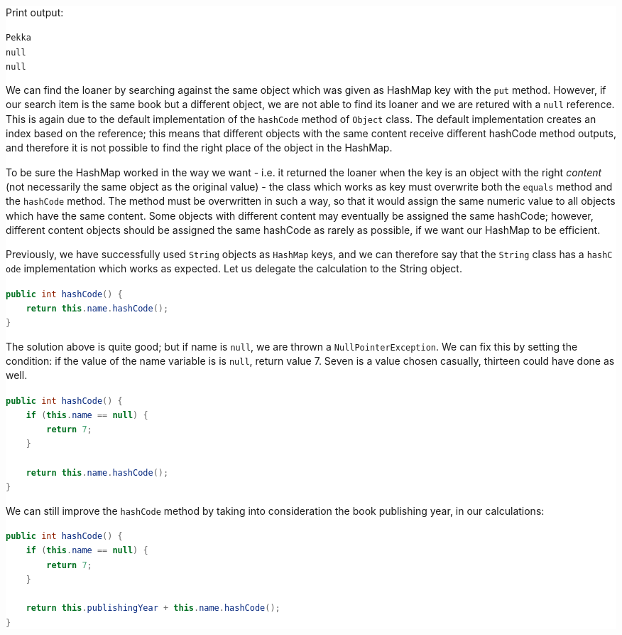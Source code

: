 Print output:

```output
Pekka
null
null
```

We can find the loaner by searching against the same object which was given as HashMap key with the `put` method. However, if our search item is the same book but a different object, we are not able to find its loaner and we are retured with a `null` reference. This is again due to the default implementation of the `hashCode` method of `Object` class. The default implementation creates an index based on the reference; this means that different objects with the same content receive different hashCode method outputs, and therefore it is not possible to find the right place of the object in the HashMap.

To be sure the HashMap worked in the way we want - i.e. it returned the loaner when the key is an object with the right *content* (not necessarily the same object as the original value) - the class which works as key must overwrite both the `equals` method and the `hashCode` method. The method must be overwritten in such a way, so that it would assign the same numeric value to all objects which have the same content. Some objects with different content may eventually be assigned the same hashCode; however, different content objects should be assigned the same hashCode as rarely as possible, if we want our HashMap to be efficient.

Previously, we have successfully used `String` objects as `HashMap` keys, and we can therefore say that the `String` class has a `hashCode` implementation which works as expected. Let us delegate the calculation to the String object.

```java
public int hashCode() {
    return this.name.hashCode();
}
```
            
The solution above is quite good; but if name is `null`, we are thrown a `NullPointerException`. We can fix this by setting the condition: if the value of the name variable is is `null`, return value 7. Seven is a value chosen casually, thirteen could have done as well.

```java
public int hashCode() {
    if (this.name == null) {
        return 7;
    }

    return this.name.hashCode();
}
```

We can still improve the `hashCode` method by taking into consideration the book publishing year, in our calculations:

```java
public int hashCode() {
    if (this.name == null) {
        return 7;
    }

    return this.publishingYear + this.name.hashCode();
}
```
